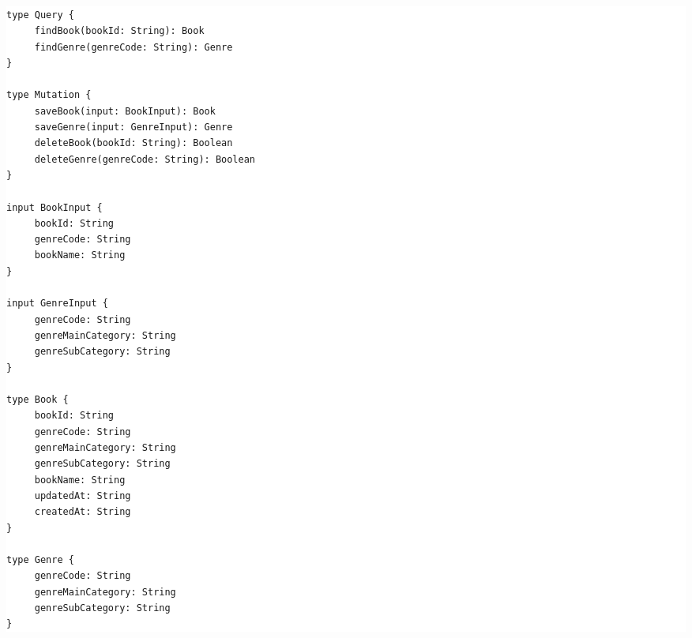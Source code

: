 ```
type Query {
     findBook(bookId: String): Book
     findGenre(genreCode: String): Genre
}

type Mutation {
     saveBook(input: BookInput): Book
     saveGenre(input: GenreInput): Genre
     deleteBook(bookId: String): Boolean
     deleteGenre(genreCode: String): Boolean
}

input BookInput {
     bookId: String
     genreCode: String
     bookName: String
}

input GenreInput {
     genreCode: String
     genreMainCategory: String
     genreSubCategory: String
}

type Book {
     bookId: String
     genreCode: String
     genreMainCategory: String
     genreSubCategory: String
     bookName: String
     updatedAt: String
     createdAt: String
}

type Genre {
     genreCode: String
     genreMainCategory: String
     genreSubCategory: String
}
```

